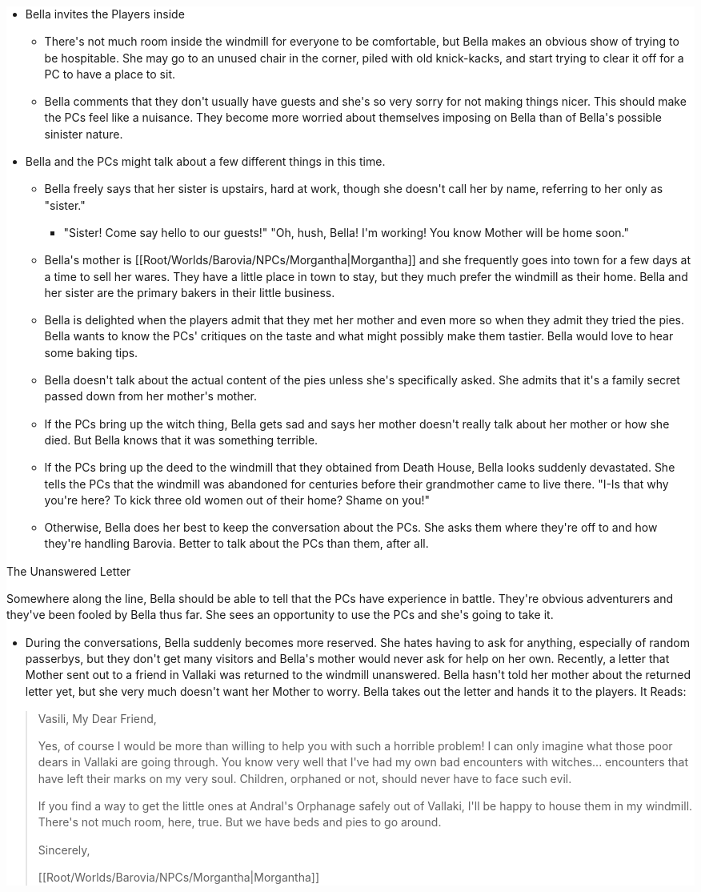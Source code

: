 -   Bella invites the Players inside
    
    -   There's not much room inside the windmill for everyone to be comfortable, but Bella makes an obvious show of trying to be hospitable. She may go to an unused chair in the corner, piled with old knick-kacks, and start trying to clear it off for a PC to have a place to sit.
        
    -   Bella comments that they don't usually have guests and she's so very sorry for not making things nicer. This should make the PCs feel like a nuisance. They become more worried about themselves imposing on Bella than of Bella's possible sinister nature.
        
-   Bella and the PCs might talk about a few different things in this time.
    
    -   Bella freely says that her sister is upstairs, hard at work, though she doesn't call her by name, referring to her only as "sister."
        
        -   "Sister! Come say hello to our guests!" "Oh, hush, Bella! I'm working! You know Mother will be home soon."
            
    -   Bella's mother is [[Root/Worlds/Barovia/NPCs/Morgantha\|Morgantha]] and she frequently goes into town for a few days at a time to sell her wares. They have a little place in town to stay, but they much prefer the windmill as their home. Bella and her sister are the primary bakers in their little business.
        
    -   Bella is delighted when the players admit that they met her mother and even more so when they admit they tried the pies. Bella wants to know the PCs' critiques on the taste and what might possibly make them tastier. Bella would love to hear some baking tips.
        
    -   Bella doesn't talk about the actual content of the pies unless she's specifically asked. She admits that it's a family secret passed down from her mother's mother.
        
    -   If the PCs bring up the witch thing, Bella gets sad and says her mother doesn't really talk about her mother or how she died. But Bella knows that it was something terrible.
        
    -   If the PCs bring up the deed to the windmill that they obtained from Death House, Bella looks suddenly devastated. She tells the PCs that the windmill was abandoned for centuries before their grandmother came to live there. "I-Is that why you're here? To kick three old women out of their home? Shame on you!"
        
    -   Otherwise, Bella does her best to keep the conversation about the PCs. She asks them where they're off to and how they're handling Barovia. Better to talk about the PCs than them, after all.
        

The Unanswered Letter

Somewhere along the line, Bella should be able to tell that the PCs have experience in battle. They're obvious adventurers and they've been fooled by Bella thus far. She sees an opportunity to use the PCs and she's going to take it.

-   During the conversations, Bella suddenly becomes more reserved. She hates having to ask for anything, especially of random passerbys, but they don't get many visitors and Bella's mother would never ask for help on her own. Recently, a letter that Mother sent out to a friend in Vallaki was returned to the windmill unanswered. Bella hasn't told her mother about the returned letter yet, but she very much doesn't want her Mother to worry. Bella takes out the letter and hands it to the players. It Reads:
    

> Vasili, My Dear Friend,
> 
> Yes, of course I would be more than willing to help you with such a horrible problem! I can only imagine what those poor dears in Vallaki are going through. You know very well that I've had my own bad encounters with witches... encounters that have left their marks on my very soul. Children, orphaned or not, should never have to face such evil.
> 
> If you find a way to get the little ones at Andral's Orphanage safely out of Vallaki, I'll be happy to house them in my windmill. There's not much room, here, true. But we have beds and pies to go around.
> 
> Sincerely,
> 
> [[Root/Worlds/Barovia/NPCs/Morgantha\|Morgantha]]
